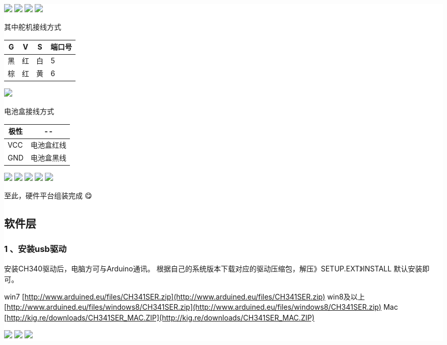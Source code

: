 ![](http://7xn2mk.com1.z0.glb.clouddn.com/blog/images/iot/cube/34.jpg)
![](http://7xn2mk.com1.z0.glb.clouddn.com/blog/images/iot/cube/35.jpg)
![](http://7xn2mk.com1.z0.glb.clouddn.com/blog/images/iot/cube/36.jpg)
![](http://7xn2mk.com1.z0.glb.clouddn.com/blog/images/iot/cube/37.jpg)

其中舵机接线方式

|G|V|S|端口号|
|--|--|--|--|
|黑|红|白|5|
|棕|红|黄|6|

![](http://7xn2mk.com1.z0.glb.clouddn.com/blog/images/iot/cube/38.jpg)

电池盒接线方式

|极性|--|
|--|--|
|VCC|电池盒红线|
|GND|电池盒黑线|


![](http://7xn2mk.com1.z0.glb.clouddn.com/blog/images/iot/cube/39.jpg)
![](http://7xn2mk.com1.z0.glb.clouddn.com/blog/images/iot/cube/40.jpg)
![](http://7xn2mk.com1.z0.glb.clouddn.com/blog/images/iot/cube/41.jpg)
![](http://7xn2mk.com1.z0.glb.clouddn.com/blog/images/iot/cube/42.jpg)
![](http://7xn2mk.com1.z0.glb.clouddn.com/blog/images/iot/cube/43.jpg)

至此，硬件平台组装完成 😋
## 软件层

### 1 、安装usb驱动

安装CH340驱动后，电脑方可与Arduino通讯。
根据自己的系统版本下载对应的驱动压缩包，解压》SETUP.EXT》INSTALL 默认安装即可。

win7 [http://www.arduined.eu/files/CH341SER.zip](http://www.arduined.eu/files/CH341SER.zip)
win8及以上 [http://www.arduined.eu/files/windows8/CH341SER.zip](http://www.arduined.eu/files/windows8/CH341SER.zip)
Mac [http://kig.re/downloads/CH341SER_MAC.ZIP](http://kig.re/downloads/CH341SER_MAC.ZIP)

![](http://7xn2mk.com1.z0.glb.clouddn.com/blog/images/iot/cube/47.jpg)
![](http://7xn2mk.com1.z0.glb.clouddn.com/blog/images/iot/cube/48.jpg)
![](http://7xn2mk.com1.z0.glb.clouddn.com/blog/images/iot/cube/49.jpg)
